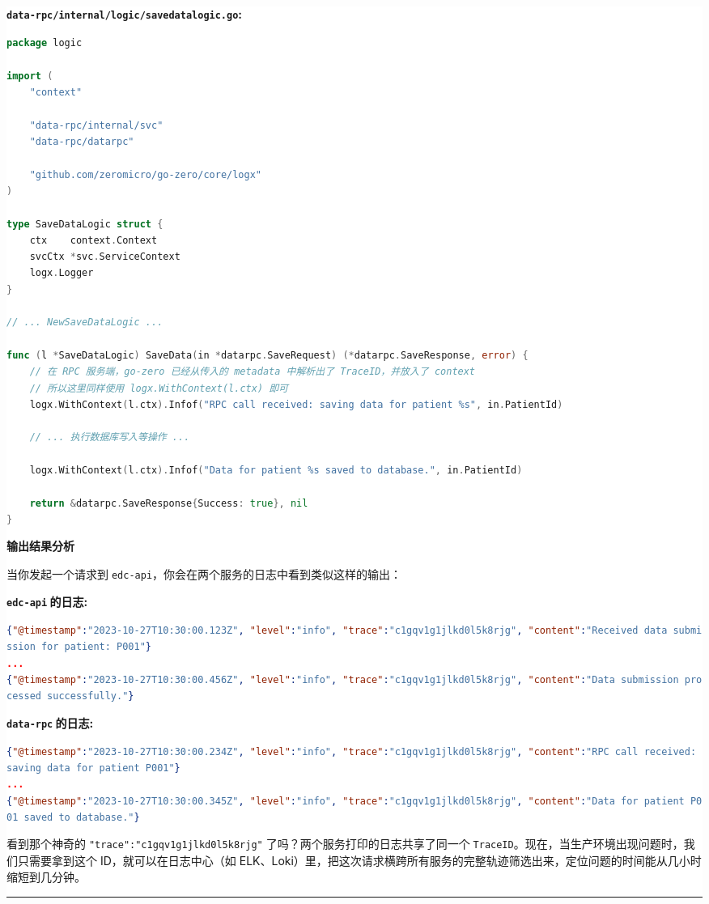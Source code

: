 **`data-rpc/internal/logic/savedatalogic.go`:**

```go
package logic

import (
	"context"

	"data-rpc/internal/svc"
	"data-rpc/datarpc"

	"github.com/zeromicro/go-zero/core/logx"
)

type SaveDataLogic struct {
	ctx    context.Context
	svcCtx *svc.ServiceContext
	logx.Logger
}

// ... NewSaveDataLogic ...

func (l *SaveDataLogic) SaveData(in *datarpc.SaveRequest) (*datarpc.SaveResponse, error) {
	// 在 RPC 服务端，go-zero 已经从传入的 metadata 中解析出了 TraceID，并放入了 context
	// 所以这里同样使用 logx.WithContext(l.ctx) 即可
	logx.WithContext(l.ctx).Infof("RPC call received: saving data for patient %s", in.PatientId)
	
	// ... 执行数据库写入等操作 ...
	
	logx.WithContext(l.ctx).Infof("Data for patient %s saved to database.", in.PatientId)

	return &datarpc.SaveResponse{Success: true}, nil
}
```

**输出结果分析**

当你发起一个请求到 `edc-api`，你会在两个服务的日志中看到类似这样的输出：

**`edc-api` 的日志:**
```json
{"@timestamp":"2023-10-27T10:30:00.123Z", "level":"info", "trace":"c1gqv1g1jlkd0l5k8rjg", "content":"Received data submission for patient: P001"}
...
{"@timestamp":"2023-10-27T10:30:00.456Z", "level":"info", "trace":"c1gqv1g1jlkd0l5k8rjg", "content":"Data submission processed successfully."}
```

**`data-rpc` 的日志:**
```json
{"@timestamp":"2023-10-27T10:30:00.234Z", "level":"info", "trace":"c1gqv1g1jlkd0l5k8rjg", "content":"RPC call received: saving data for patient P001"}
...
{"@timestamp":"2023-10-27T10:30:00.345Z", "level":"info", "trace":"c1gqv1g1jlkd0l5k8rjg", "content":"Data for patient P001 saved to database."}
```
看到那个神奇的 `"trace":"c1gqv1g1jlkd0l5k8rjg"` 了吗？两个服务打印的日志共享了同一个 `TraceID`。现在，当生产环境出现问题时，我们只需要拿到这个 ID，就可以在日志中心（如 ELK、Loki）里，把这次请求横跨所有服务的完整轨迹筛选出来，定位问题的时间能从几小时缩短到几分钟。

---
